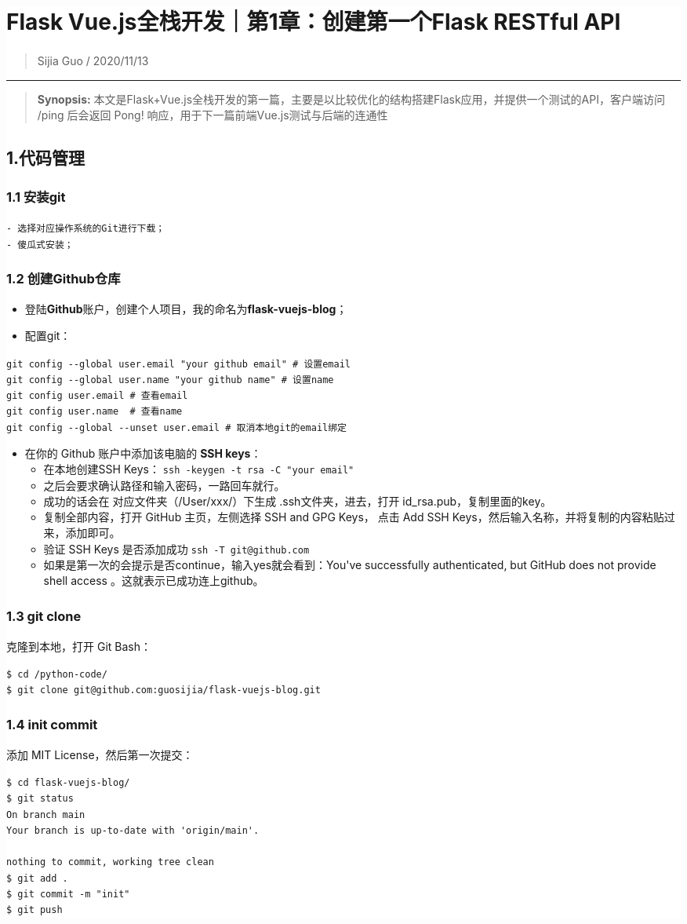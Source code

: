# Flask Vue.js全栈开发｜第1章：创建第一个Flask RESTful API

> Sijia Guo / 2020/11/13

------

> **Synopsis:** 本文是Flask+Vue.js全栈开发的第一篇，主要是以比较优化的结构搭建Flask应用，并提供一个测试的API，客户端访问 /ping 后会返回 Pong! 响应，用于下一篇前端Vue.js测试与后端的连通性



## 1.代码管理

### 1.1 安装git

	- 选择对应操作系统的Git进行下载；
	- 傻瓜式安装；

### 1.2 创建Github仓库

 - 登陆**Github**账户，创建个人项目，我的命名为**flask-vuejs-blog**；

 - 配置git：
```
git config --global user.email "your github email" # 设置email
git config --global user.name "your github name" # 设置name
git config user.email # 查看email
git config user.name  # 查看name
git config --global --unset user.email # 取消本地git的email绑定
```

- 在你的 Github 账户中添加该电脑的 **SSH keys**：
	- 在本地创建SSH Keys：
`ssh -keygen -t rsa -C "your email" `
	- 之后会要求确认路径和输入密码，一路回车就行。
	- 成功的话会在 对应文件夹（/User/xxx/）下生成 .ssh文件夹，进去，打开 id_rsa.pub，复制里面的key。
	- 复制全部内容，打开 GitHub 主页，左侧选择 SSH and GPG Keys， 点击 Add SSH Keys，然后输入名称，并将复制的内容粘贴过来，添加即可。
	- 验证 SSH Keys 是否添加成功
`ssh -T git@github.com`
	- 如果是第一次的会提示是否continue，输入yes就会看到：You've successfully authenticated, but GitHub does not provide shell access 。这就表示已成功连上github。


### 1.3 git clone
克隆到本地，打开 Git Bash：
```
$ cd /python-code/
$ git clone git@github.com:guosijia/flask-vuejs-blog.git 
```

### 1.4 init commit
添加 MIT License，然后第一次提交：
```
$ cd flask-vuejs-blog/
$ git status
On branch main
Your branch is up-to-date with 'origin/main'.

nothing to commit, working tree clean 
$ git add .
$ git commit -m "init"
$ git push
```
